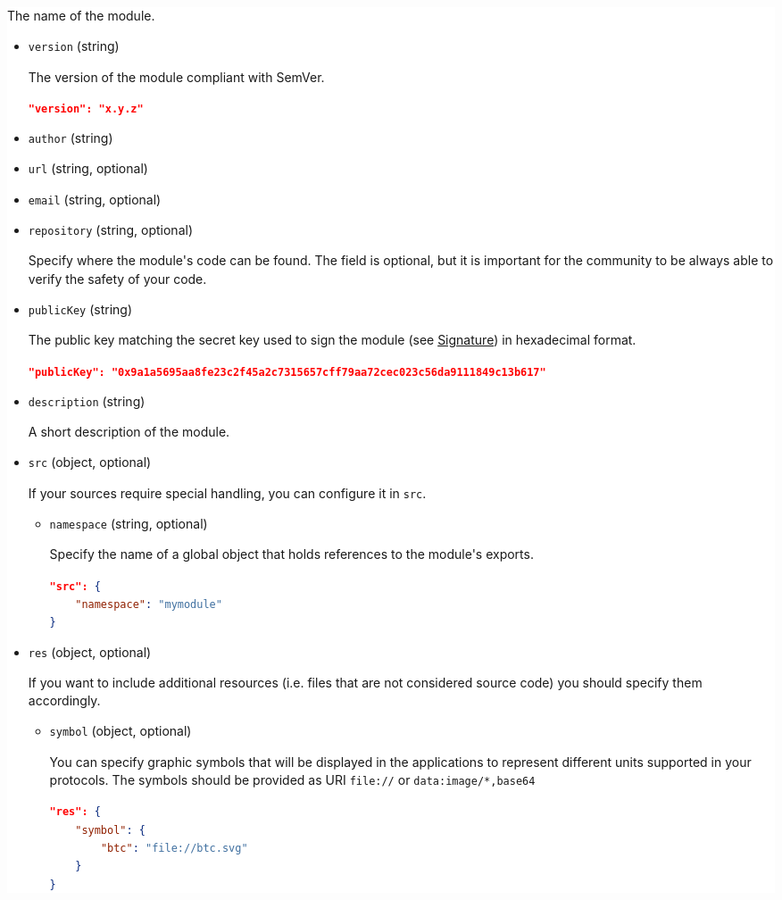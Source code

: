   The name of the module.

- `version` (string)

  The version of the module compliant with SemVer.

  ```json
  "version": "x.y.z"
  ```

- `author` (string)

- `url` (string, optional)

- `email` (string, optional)

- `repository` (string, optional)

  Specify where the module's code can be found. The field is optional, but it is important for the community to be always able to verify the safety of your code.

- `publicKey` (string)

  The public key matching the secret key used to sign the module (see [Signature](#signature)) in hexadecimal format.

  ```json
  "publicKey": "0x9a1a5695aa8fe23c2f45a2c7315657cff79aa72cec023c56da9111849c13b617"
  ```

- `description` (string)

  A short description of the module.

- `src` (object, optional)

  If your sources require special handling, you can configure it in `src`.

  - `namespace` (string, optional)

    Specify the name of a global object that holds references to the module's exports.

    ```json
    "src": {
        "namespace": "mymodule"
    }
    ```

- `res` (object, optional)

  If you want to include additional resources (i.e. files that are not considered source code) you should specify them accordingly.

  - `symbol` (object, optional)

    You can specify graphic symbols that will be displayed in the applications to represent different units supported in your protocols. The symbols should be provided as URI `file://` or `data:image/*,base64`

    ```json
    "res": {
        "symbol": {
            "btc": "file://btc.svg"
        }
    }
    ```
